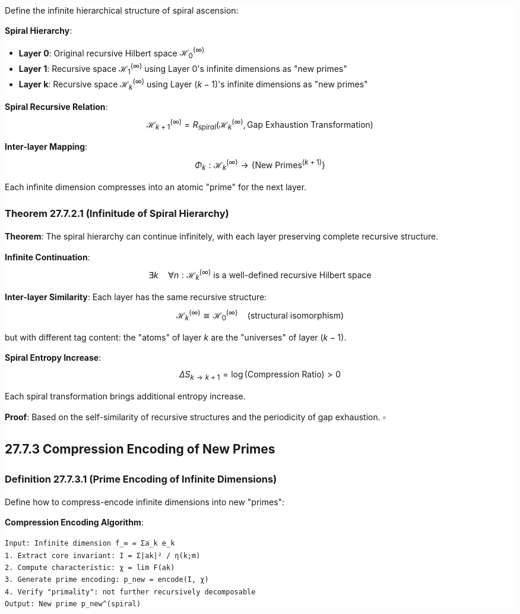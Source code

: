 Define the infinite hierarchical structure of spiral ascension:

**Spiral Hierarchy**:
- **Layer 0**: Original recursive Hilbert space $\mathcal{H}^{(\infty)}_0$
- **Layer 1**: Recursive space $\mathcal{H}^{(\infty)}_1$ using Layer 0's infinite dimensions as "new primes"
- **Layer k**: Recursive space $\mathcal{H}^{(\infty)}_k$ using Layer $(k-1)$'s infinite dimensions as "new primes"

**Spiral Recursive Relation**:
$$\mathcal{H}^{(\infty)}_{k+1} = R_{spiral}(\mathcal{H}^{(\infty)}_k, \text{Gap Exhaustion Transformation})$$

**Inter-layer Mapping**:
$$\Phi_k: \mathcal{H}^{(\infty)}_k \to \{\text{New Primes}^{(k+1)}\}$$

Each infinite dimension compresses into an atomic "prime" for the next layer.

### Theorem 27.7.2.1 (Infinitude of Spiral Hierarchy)

**Theorem**: The spiral hierarchy can continue infinitely, with each layer preserving complete recursive structure.

**Infinite Continuation**:
$$\exists k \quad \forall n: \mathcal{H}^{(\infty)}_k \text{ is a well-defined recursive Hilbert space}$$

**Inter-layer Similarity**:
Each layer has the same recursive structure:
$$\mathcal{H}^{(\infty)}_k \cong \mathcal{H}^{(\infty)}_0 \quad \text{(structural isomorphism)}$$

but with different tag content: the "atoms" of layer $k$ are the "universes" of layer $(k-1)$.

**Spiral Entropy Increase**:
$$\Delta S_{k \to k+1} = \log(\text{Compression Ratio}) > 0$$

Each spiral transformation brings additional entropy increase.

**Proof**: Based on the self-similarity of recursive structures and the periodicity of gap exhaustion. $\square$

## 27.7.3 Compression Encoding of New Primes

### Definition 27.7.3.1 (Prime Encoding of Infinite Dimensions)

Define how to compress-encode infinite dimensions into new "primes":

**Compression Encoding Algorithm**:
```
Input: Infinite dimension f_∞ = Σa_k e_k
1. Extract core invariant: I = Σ|ak|² / η(k;m)
2. Compute characteristic: χ = lim F(ak)  
3. Generate prime encoding: p_new = encode(I, χ)
4. Verify "primality": not further recursively decomposable
Output: New prime p_new^(spiral)
```
